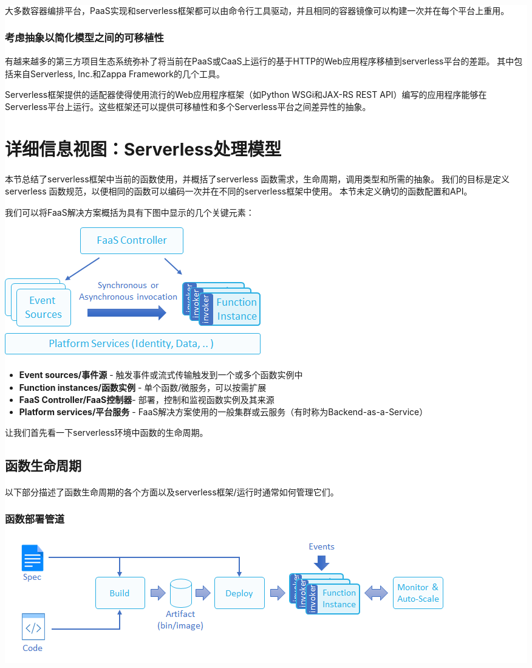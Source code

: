 大多数容器编排平台，PaaS实现和serverless框架都可以由命令行工具驱动，并且相同的容器镜像可以构建一次并在每个平台上重用。

### 考虑抽象以简化模型之间的可移植性

有越来越多的第三方项目生态系统弥补了将当前在PaaS或CaaS上运行的基于HTTP的Web应用程序移植到serverless平台的差距。 其中包括来自Serverless, Inc.和Zappa Framework的几个工具。

Serverless框架提供的适配器使得使用流行的Web应用程序框架（如Python WSGi和JAX-RS REST API）编写的应用程序能够在Serverless平台上运行。这些框架还可以提供可移植性和多个Serverless平台之间差异性的抽象。

# 详细信息视图：Serverless处理模型

本节总结了serverless框架中当前的函数使用，并概括了serverless 函数需求，生命周期，调用类型和所需的抽象。 我们的目标是定义serverless 函数规范，以便相同的函数可以编码一次并在不同的serverless框架中使用。 本节未定义确切的函数配置和API。

我们可以将FaaS解决方案概括为具有下图中显示的几个关键元素：

![](/images/posts/serverless-overview_0.png)

- **Event sources/事件源** - 触发事件或流式传输触发到一个或多个函数实例中
- **Function instances/函数实例** - 单个函数/微服务，可以按需扩展
- **FaaS Controller/FaaS控制器**- 部署，控制和监视函数实例及其来源
- **Platform services/平台服务** - FaaS解决方案使用的一般集群或云服务（有时称为Backend-as-a-Service）

让我们首先看一下serverless环境中函数的生命周期。

## 函数生命周期

以下部分描述了函数生命周期的各个方面以及serverless框架/运行时通常如何管理它们。

### 函数部署管道

![](/images/posts/serverless-overview_1.png)
